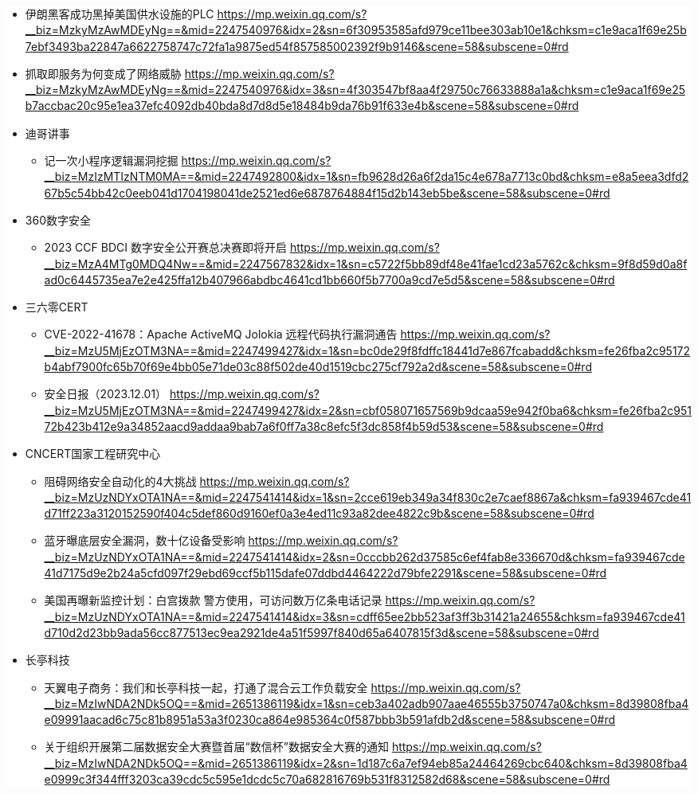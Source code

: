   - 伊朗黑客成功黑掉美国供水设施的PLC
https://mp.weixin.qq.com/s?__biz=MzkyMzAwMDEyNg==&mid=2247540976&idx=2&sn=6f30953585afd979ce11bee303ab10e1&chksm=c1e9aca1f69e25b7ebf3493ba22847a6622758747c72fa1a9875ed54f857585002392f9b9146&scene=58&subscene=0#rd

  - 抓取即服务为何变成了网络威胁
https://mp.weixin.qq.com/s?__biz=MzkyMzAwMDEyNg==&mid=2247540976&idx=3&sn=4f303547bf8aa4f29750c76633888a1a&chksm=c1e9aca1f69e25b7accbac20c95e1ea37efc4092db40bda8d7d8d5e18484b9da76b91f633e4b&scene=58&subscene=0#rd

- 迪哥讲事
  - 记一次小程序逻辑漏洞挖掘
https://mp.weixin.qq.com/s?__biz=MzIzMTIzNTM0MA==&mid=2247492800&idx=1&sn=fb9628d26a6f2da15c4e678a7713c0bd&chksm=e8a5eea3dfd267b5c54bb42c0eeb041d1704198041de2521ed6e6878764884f15d2b143eb5be&scene=58&subscene=0#rd

- 360数字安全
  - 2023 CCF BDCI 数字安全公开赛总决赛即将开启
https://mp.weixin.qq.com/s?__biz=MzA4MTg0MDQ4Nw==&mid=2247567832&idx=1&sn=c5722f5bb89df48e41fae1cd23a5762c&chksm=9f8d59d0a8fad0c6445735ea7e2e425ffa12b407966abdbc4641cd1bb660f5b7700a9cd7e5d5&scene=58&subscene=0#rd

- 三六零CERT
  - CVE-2022-41678：Apache ActiveMQ Jolokia 远程代码执行漏洞通告
https://mp.weixin.qq.com/s?__biz=MzU5MjEzOTM3NA==&mid=2247499427&idx=1&sn=bc0de29f8fdffc18441d7e867fcabadd&chksm=fe26fba2c95172b4abf7900fc65b70f69e4bb05e71de03c88f502de40d1519cbc275cf792a2d&scene=58&subscene=0#rd

  - 安全日报（2023.12.01）
https://mp.weixin.qq.com/s?__biz=MzU5MjEzOTM3NA==&mid=2247499427&idx=2&sn=cbf058071657569b9dcaa59e942f0ba6&chksm=fe26fba2c95172b423b412e9a34852aacd9addaa9bab7a6f0ff7a38c8efc5f3dc858f4b59d53&scene=58&subscene=0#rd

- CNCERT国家工程研究中心
  - 阻碍网络安全自动化的4大挑战
https://mp.weixin.qq.com/s?__biz=MzUzNDYxOTA1NA==&mid=2247541414&idx=1&sn=2cce619eb349a34f830c2e7caef8867a&chksm=fa939467cde41d71ff223a3120152590f404c5def860d9160ef0a3e4ed11c93a82dee4822c9b&scene=58&subscene=0#rd

  - 蓝牙曝底层安全漏洞，数十亿设备受影响
https://mp.weixin.qq.com/s?__biz=MzUzNDYxOTA1NA==&mid=2247541414&idx=2&sn=0cccbb262d37585c6ef4fab8e336670d&chksm=fa939467cde41d7175d9e2b24a5cfd097f29ebd69ccf5b115dafe07ddbd4464222d79bfe2291&scene=58&subscene=0#rd

  - 美国再曝新监控计划：白宫拨款 警方使用，可访问数万亿条电话记录
https://mp.weixin.qq.com/s?__biz=MzUzNDYxOTA1NA==&mid=2247541414&idx=3&sn=cdff65ee2bb523af3ff3b31421a24655&chksm=fa939467cde41d710d2d23bb9ada56cc877513ec9ea2921de4a51f5997f840d65a6407815f3d&scene=58&subscene=0#rd

- 长亭科技
  - 天翼电子商务：我们和长亭科技一起，打通了混合云工作负载安全
https://mp.weixin.qq.com/s?__biz=MzIwNDA2NDk5OQ==&mid=2651386119&idx=1&sn=ceb3a402adb907aae46555b3750747a0&chksm=8d39808fba4e09991aacad6c75c81b8951a53a3f0230ca864e985364c0f587bbb3b591afdb2d&scene=58&subscene=0#rd

  - 关于组织开展第二届数据安全大赛暨首届“数信杯”数据安全大赛的通知
https://mp.weixin.qq.com/s?__biz=MzIwNDA2NDk5OQ==&mid=2651386119&idx=2&sn=1d187c6a7ef94eb85a24464269cbc640&chksm=8d39808fba4e0999c3f344fff3203ca39cdc5c595e1dcdc5c70a682816769b531f8312582d68&scene=58&subscene=0#rd
